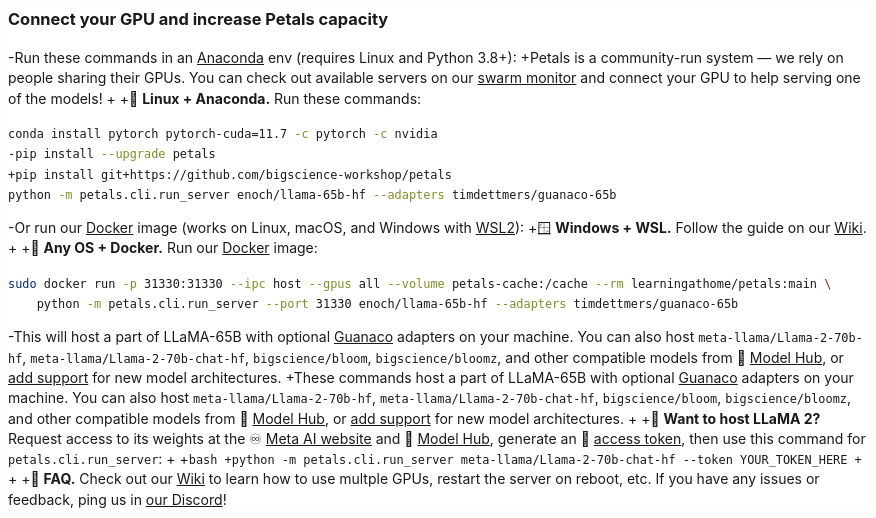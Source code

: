  ### Connect your GPU and increase Petals capacity
 
-Run these commands in an [Anaconda](https://www.anaconda.com) env (requires Linux and Python 3.8+):
+Petals is a community-run system &mdash; we rely on people sharing their GPUs. You can check out available servers on our [swarm monitor](https://health.petals.dev) and connect your GPU to help serving one of the models!
+
+🐍 **Linux + Anaconda.** Run these commands:
 
 ```bash
 conda install pytorch pytorch-cuda=11.7 -c pytorch -c nvidia
-pip install --upgrade petals
+pip install git+https://github.com/bigscience-workshop/petals
 python -m petals.cli.run_server enoch/llama-65b-hf --adapters timdettmers/guanaco-65b
 ```
 
-Or run our [Docker](https://www.docker.com) image (works on Linux, macOS, and Windows with [WSL2](https://learn.microsoft.com/en-us/windows/ai/directml/gpu-cuda-in-wsl)):
+🪟 **Windows + WSL.** Follow the guide on our [Wiki](https://github.com/bigscience-workshop/petals/wiki/Run-Petals-server-on-Windows).
+
+🐋 **Any OS + Docker.** Run our [Docker](https://www.docker.com) image:
 
 ```bash
 sudo docker run -p 31330:31330 --ipc host --gpus all --volume petals-cache:/cache --rm learningathome/petals:main \
     python -m petals.cli.run_server --port 31330 enoch/llama-65b-hf --adapters timdettmers/guanaco-65b
 ```
 
-This will host a part of LLaMA-65B with optional [Guanaco](https://huggingface.co/timdettmers/guanaco-65b) adapters on your machine. You can also host `meta-llama/Llama-2-70b-hf`, `meta-llama/Llama-2-70b-chat-hf`, `bigscience/bloom`, `bigscience/bloomz`, and other compatible models from 🤗 [Model Hub](https://huggingface.co/models), or [add support](https://github.com/bigscience-workshop/petals/wiki/Run-a-custom-model-with-Petals) for new model architectures.
+These commands host a part of LLaMA-65B with optional [Guanaco](https://huggingface.co/timdettmers/guanaco-65b) adapters on your machine. You can also host `meta-llama/Llama-2-70b-hf`, `meta-llama/Llama-2-70b-chat-hf`, `bigscience/bloom`, `bigscience/bloomz`, and other compatible models from 🤗 [Model Hub](https://huggingface.co/models), or [add support](https://github.com/bigscience-workshop/petals/wiki/Run-a-custom-model-with-Petals) for new model architectures.
+
+🦙 **Want to host LLaMA 2?** Request access to its weights at the ♾️ [Meta AI website](https://ai.meta.com/resources/models-and-libraries/llama-downloads/) and 🤗 [Model Hub](https://huggingface.co/meta-llama/Llama-2-70b-hf), generate an 🔑 [access token](https://huggingface.co/settings/tokens), then use this command for `petals.cli.run_server`:
+
+```bash
+python -m petals.cli.run_server meta-llama/Llama-2-70b-chat-hf --token YOUR_TOKEN_HERE
+```
+
+💬 **FAQ.** Check out our [Wiki](https://github.com/bigscience-workshop/petals/wiki/FAQ:-Frequently-asked-questions#running-a-server) to learn how to use multple GPUs, restart the server on reboot, etc. If you have any issues or feedback, ping us in [our Discord](https://discord.gg/D9MwApKgWa)!
 